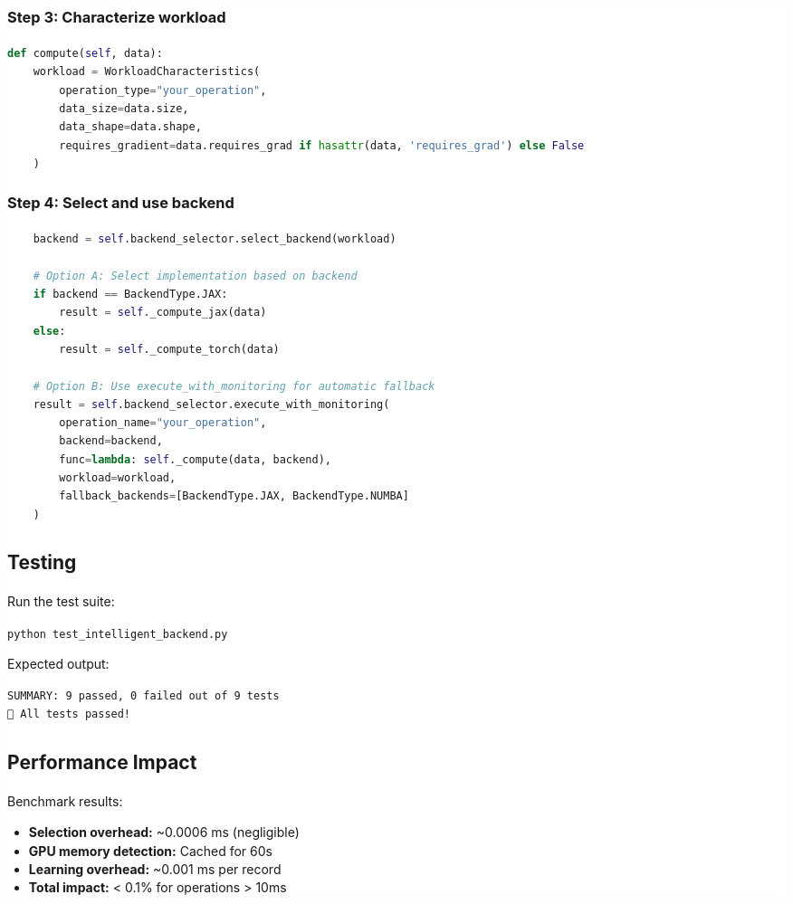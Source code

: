 ### Step 3: Characterize workload

```python
def compute(self, data):
    workload = WorkloadCharacteristics(
        operation_type="your_operation",
        data_size=data.size,
        data_shape=data.shape,
        requires_gradient=data.requires_grad if hasattr(data, 'requires_grad') else False
    )
```

### Step 4: Select and use backend

```python
    backend = self.backend_selector.select_backend(workload)
    
    # Option A: Select implementation based on backend
    if backend == BackendType.JAX:
        result = self._compute_jax(data)
    else:
        result = self._compute_torch(data)
    
    # Option B: Use execute_with_monitoring for automatic fallback
    result = self.backend_selector.execute_with_monitoring(
        operation_name="your_operation",
        backend=backend,
        func=lambda: self._compute(data, backend),
        workload=workload,
        fallback_backends=[BackendType.JAX, BackendType.NUMBA]
    )
```

## Testing

Run the test suite:

```bash
python test_intelligent_backend.py
```

Expected output:
```
SUMMARY: 9 passed, 0 failed out of 9 tests
🎉 All tests passed!
```

## Performance Impact

Benchmark results:
- **Selection overhead:** ~0.0006 ms (negligible)
- **GPU memory detection:** Cached for 60s
- **Learning overhead:** ~0.001 ms per record
- **Total impact:** < 0.1% for operations > 10ms
